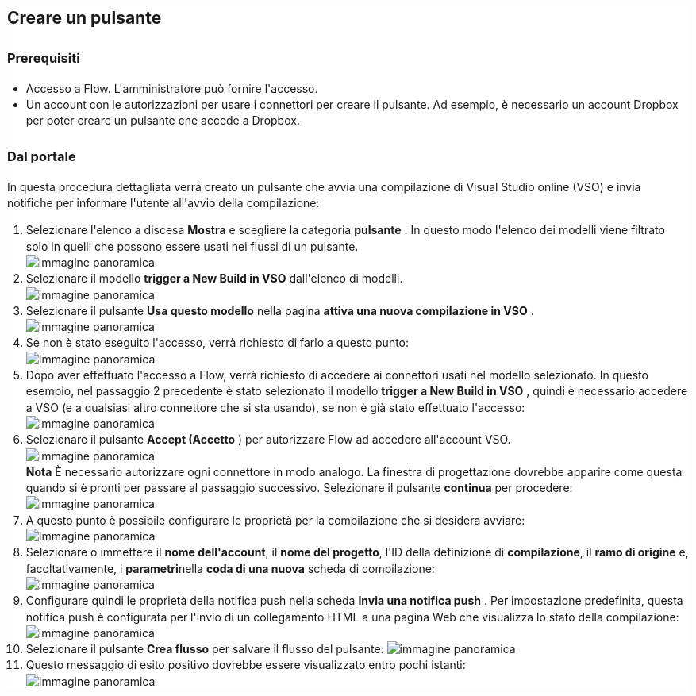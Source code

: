 ## <a name="create-a-button"></a>Creare un pulsante
### <a name="prerequisites"></a>Prerequisiti
* Accesso a Flow. L'amministratore può fornire l'accesso.
* Un account con le autorizzazioni per usare i connettori per creare il pulsante. Ad esempio, è necessario un account Dropbox per poter creare un pulsante che accede a Dropbox.

### <a name="from-the-portal"></a>Dal portale
In questa procedura dettagliata verrà creato un pulsante che avvia una compilazione di Visual Studio online (VSO) e invia notifiche per informare l'utente all'avvio della compilazione:  

1. Selezionare l'elenco a discesa **Mostra** e scegliere la categoria **pulsante** . In questo modo l'elenco dei modelli viene filtrato solo in quelli che possono essere usati nei flussi di un pulsante.  
   ![immagine panoramica](./media/introduction-to-button-flows/create-button-1.png)   
2. Selezionare il modello **trigger a New Build in VSO** dall'elenco di modelli.  
   ![immagine panoramica](./media/introduction-to-button-flows/create-button-2.png)  
3. Selezionare il pulsante **Usa questo modello** nella pagina **attiva una nuova compilazione in VSO** .   
   ![immagine panoramica](./media/introduction-to-button-flows/create-button-3.png)  
4. Se non è stato eseguito l'accesso, verrà richiesto di farlo a questo punto:  
   ![Immagine panoramica](./media/introduction-to-button-flows/create-button-4.png)  
5. Dopo aver effettuato l'accesso a Flow, verrà richiesto di accedere ai connettori usati nel modello selezionato. In questo esempio, nel passaggio 2 precedente è stato selezionato il modello **trigger a New Build in VSO** , quindi è necessario accedere a VSO (e a qualsiasi altro connettore che si sta usando), se non è già stato effettuato l'accesso:  
   ![immagine panoramica](./media/introduction-to-button-flows/create-button-pre-req-1.png)    
6. Selezionare il pulsante **Accept (Accetto** ) per autorizzare Flow ad accedere all'account VSO.  
   ![immagine panoramica](./media/introduction-to-button-flows/create-button-5.png)   
   **Nota** È necessario autorizzare ogni connettore in modo analogo. La finestra di progettazione dovrebbe apparire come questa quando si è pronti per passare al passaggio successivo. Selezionare il pulsante **continua** per procedere:  
   ![immagine panoramica](./media/introduction-to-button-flows/create-button-6.png)   
7. A questo punto è possibile configurare le proprietà per la compilazione che si desidera avviare:    
   ![Immagine panoramica](./media/introduction-to-button-flows/create-button-7.png)  
8. Selezionare o immettere il **nome dell'account**, il **nome del progetto**, l'ID della definizione di **compilazione**, il **ramo di origine** e, facoltativamente, i **parametri**nella **coda di una nuova** scheda di compilazione:    
   ![immagine panoramica](./media/introduction-to-button-flows/create-button-8.png)  
9. Configurare quindi le proprietà della notifica push nella scheda **Invia una notifica push** . Per impostazione predefinita, questa notifica push è configurata per l'invio di un collegamento HTML a una pagina Web che visualizza lo stato della compilazione:  
   ![immagine panoramica](./media/introduction-to-button-flows/create-button-9.png)  
10. Selezionare il pulsante **Crea flusso** per salvare il flusso del pulsante: ![immagine panoramica](./media/introduction-to-button-flows/create-button-10.png)  
11. Questo messaggio di esito positivo dovrebbe essere visualizzato entro pochi istanti:  
    ![Immagine panoramica](./media/introduction-to-button-flows/create-button-11.png)  
